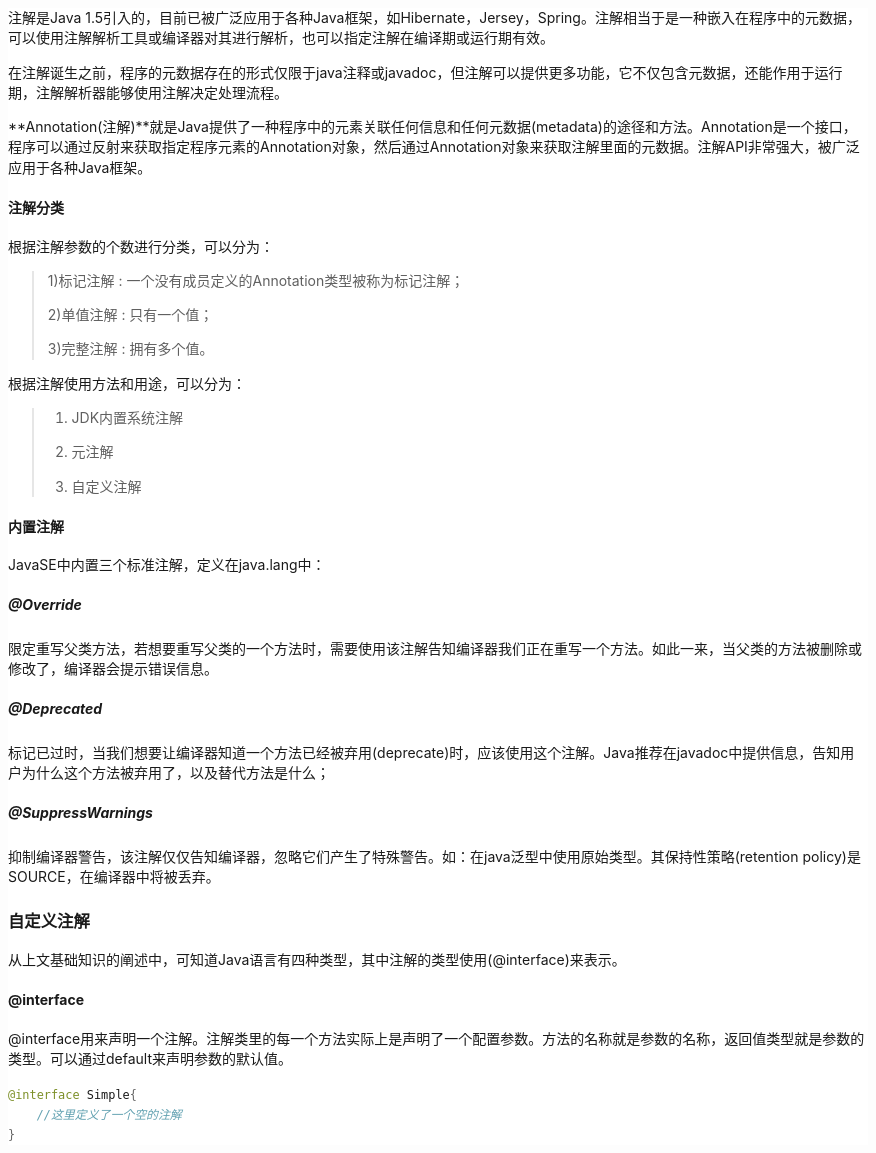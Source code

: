 注解是Java 1.5引入的，目前已被广泛应用于各种Java框架，如Hibernate，Jersey，Spring。注解相当于是一种嵌入在程序中的元数据，可以使用注解解析工具或编译器对其进行解析，也可以指定注解在编译期或运行期有效。

在注解诞生之前，程序的元数据存在的形式仅限于java注释或javadoc，但注解可以提供更多功能，它不仅包含元数据，还能作用于运行期，注解解析器能够使用注解决定处理流程。

**Annotation(注解)**就是Java提供了一种程序中的元素关联任何信息和任何元数据(metadata)的途径和方法。Annotation是一个接口，程序可以通过反射来获取指定程序元素的Annotation对象，然后通过Annotation对象来获取注解里面的元数据。注解API非常强大，被广泛应用于各种Java框架。



#### 注解分类

根据注解参数的个数进行分类，可以分为：

>1)标记注解 : 一个没有成员定义的Annotation类型被称为标记注解；
>
>2)单值注解 : 只有一个值；
>
>3)完整注解 : 拥有多个值。

根据注解使用方法和用途，可以分为：

>1) JDK内置系统注解
>
>2) 元注解
>
>3) 自定义注解



#### 内置注解

JavaSE中内置三个标准注解，定义在java.lang中：

##### **@Override**

限定重写父类方法，若想要重写父类的一个方法时，需要使用该注解告知编译器我们正在重写一个方法。如此一来，当父类的方法被删除或修改了，编译器会提示错误信息。

##### @Deprecated

标记已过时，当我们想要让编译器知道一个方法已经被弃用(deprecate)时，应该使用这个注解。Java推荐在javadoc中提供信息，告知用户为什么这个方法被弃用了，以及替代方法是什么；

##### @SuppressWarnings

抑制编译器警告，该注解仅仅告知编译器，忽略它们产生了特殊警告。如：在java泛型中使用原始类型。其保持性策略(retention policy)是SOURCE，在编译器中将被丢弃。



### 自定义注解

从上文基础知识的阐述中，可知道Java语言有四种类型，其中注解的类型使用(@interface)来表示。

#### @interface

@interface用来声明一个注解。注解类里的每一个方法实际上是声明了一个配置参数。方法的名称就是参数的名称，返回值类型就是参数的类型。可以通过default来声明参数的默认值。

```java
@interface Simple{
	//这里定义了一个空的注解
}
```
